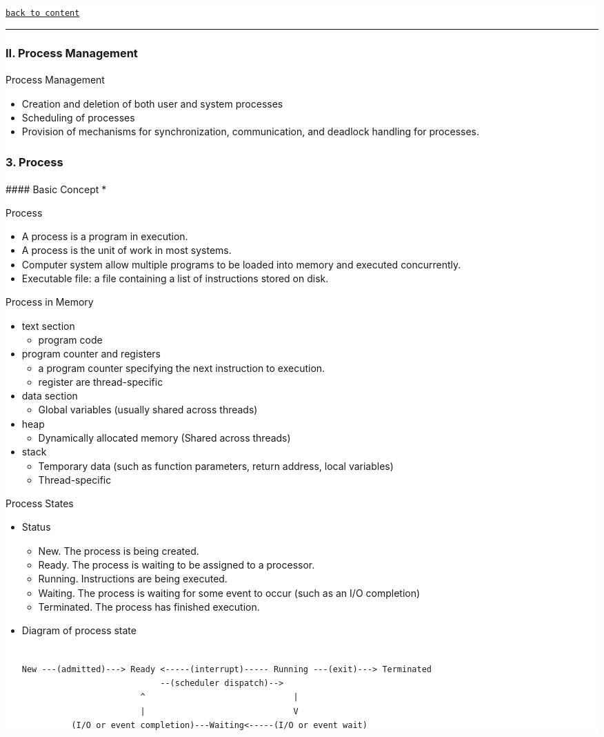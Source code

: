 

[`back to content`](#content)



---



### II. Process Management

Process Management

- Creation and deletion of both user and system processes
- Scheduling of processes
- Provision of mechanisms for synchronization, communication, and deadlock handling for processes.




<h3 id="proc">3. Process</h3>
#### Basic Concept *

Process

- A process is a program in execution.
- A process is the unit of work in most systems.
- Computer system allow multiple programs to be loaded into memory and executed concurrently.
- Executable file: a file containing a list of instructions stored on disk.

Process in Memory

- text section
  - program code
- program counter and registers
  - a program counter specifying the next instruction to execution.
  - register are thread-specific
- data section
  - Global variables (usually shared across threads)
- heap
  - Dynamically allocated memory (Shared across threads)
- stack
  - Temporary data (such as function parameters, return address, local variables)
  - Thread-specific

Process States

- Status

  - New. The process is being created.
  - Ready. The process is waiting to be assigned to a processor.
  - Running. Instructions are being executed.
  - Waiting. The process is waiting for some event to occur (such as an I/O completion)
  - Terminated. The process has finished execution.

- Diagram of process state

  ```
  
  New ---(admitted)---> Ready <-----(interrupt)----- Running ---(exit)---> Terminated
                              --(scheduler dispatch)-->
                          ^                              |
                          |                              V
            (I/O or event completion)---Waiting<-----(I/O or event wait)
  
  ```
